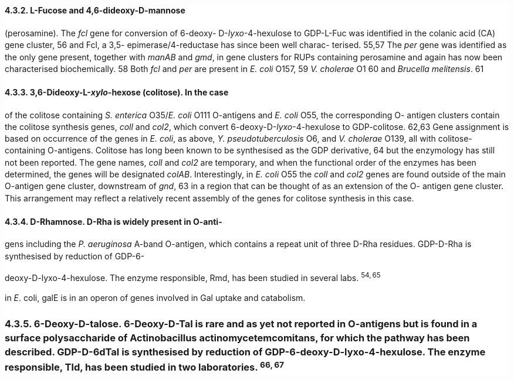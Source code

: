 #### 4.3.2. L-Fucose and 4,6-dideoxy-D-mannose
(perosamine). The *fcl* gene for conversion of 6-deoxy-
D-*lyxo*-4-hexulose to GDP-L-Fuc was identified in the
colanic acid (CA) gene cluster, 56 and Fcl, a 3,5-
epimerase/4-reductase has since been well charac-
terised. 55,57 The *per* gene was identified as the only
gene present, together with *manAB* and *gmd*, in gene
clusters for RUPs containing perosamine and again has
now been characterised biochemically. 58 Both *fcl* and
*per* are present in *E.* *coli* O157, 59 *V.* *cholerae* O1 60 and
*Brucella melitensis*. 61

#### 4.3.3. 3,6-Dideoxy-L-*xylo*-hexose (colitose). In the case
of the colitose containing *S.* *enterica* O35/*E.* *coli* O111
O-antigens and *E.* *coli* O55, the corresponding O-
antigen clusters contain the colitose synthesis genes,
*coll* and *col2*, which convert 6-deoxy-D-*lyxo*-4-hexulose
to GDP-colitose. 62,63 Gene assignment is based on
occurrence of the genes in *E.* *coli*, as above, *Y.*
*pseudotuberculosis* O6, and *V.* *cholerae* O139, all with
colitose-containing O-antigens. Colitose has long been
known to be synthesised as the GDP derivative, 64 but
the enzymology has still not been reported. The gene
names, *coll* and *col2* are temporary, and when the
functional order of the enzymes has been determined,
the genes will be designated *colAB*. Interestingly, in *E.*
*coli* O55 the *coll* and *col2* genes are found outside of the
main O-antigen gene cluster, downstream of *gnd*, 63 in a
region that can be thought of as an extension of the O-
antigen gene cluster. This arrangement may reflect a
relatively recent assembly of the genes for colitose
synthesis in this case.

#### 4.3.4. D-Rhamnose. D-Rha is widely present in O-anti-
gens including the *P.* *aeruginosa* A-band O-antigen,
which contains a repeat unit of three D-Rha residues.
GDP-D-Rha is synthesised by reduction of GDP-6-

deoxy-D-lyxo-4-hexulose. The enzyme responsible, Rmd, has been studied in several labs. ${ }^{54,65}$

in $E$. coli, galE is in an operon of genes involved in Gal uptake and catabolism.

### 4.3.5. 6-Deoxy-D-talose. 6-Deoxy-D-Tal is rare and as yet not reported in O-antigens but is found in a surface polysaccharide of Actinobacillus actinomycetemcomitans, for which the pathway has been described. GDP-D-6dTal is synthesised by reduction of GDP-6-deoxy-D-lyxo-4-hexulose. The enzyme responsible, Tld, has been studied in two laboratories. ${ }^{66,67}$
